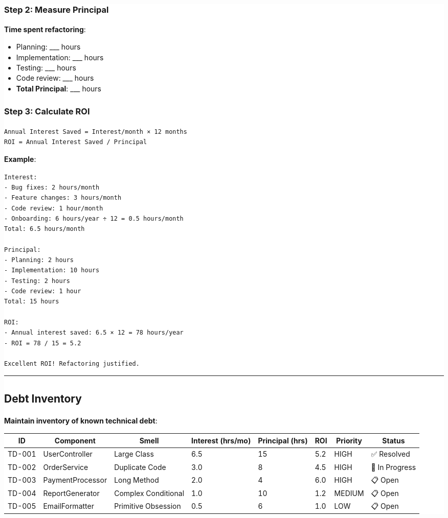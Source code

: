 ### Step 2: Measure Principal

**Time spent refactoring**:

- Planning: ___ hours
- Implementation: ___ hours
- Testing: ___ hours
- Code review: ___ hours
- **Total Principal**: ___ hours

### Step 3: Calculate ROI

```
Annual Interest Saved = Interest/month × 12 months
ROI = Annual Interest Saved / Principal
```

**Example**:

```
Interest:
- Bug fixes: 2 hours/month
- Feature changes: 3 hours/month
- Code review: 1 hour/month
- Onboarding: 6 hours/year ÷ 12 = 0.5 hours/month
Total: 6.5 hours/month

Principal:
- Planning: 2 hours
- Implementation: 10 hours
- Testing: 2 hours
- Code review: 1 hour
Total: 15 hours

ROI:
- Annual interest saved: 6.5 × 12 = 78 hours/year
- ROI = 78 / 15 = 5.2

Excellent ROI! Refactoring justified.
```

---

## Debt Inventory

**Maintain inventory of known technical debt**:

| ID | Component | Smell | Interest (hrs/mo) | Principal (hrs) | ROI | Priority | Status |
|----|-----------|-------|-------------------|-----------------|-----|----------|--------|
| TD-001 | UserController | Large Class | 6.5 | 15 | 5.2 | HIGH | ✅ Resolved |
| TD-002 | OrderService | Duplicate Code | 3.0 | 8 | 4.5 | HIGH | 🔄 In Progress |
| TD-003 | PaymentProcessor | Long Method | 2.0 | 4 | 6.0 | HIGH | 📋 Open |
| TD-004 | ReportGenerator | Complex Conditional | 1.0 | 10 | 1.2 | MEDIUM | 📋 Open |
| TD-005 | EmailFormatter | Primitive Obsession | 0.5 | 6 | 1.0 | LOW | 📋 Open |
